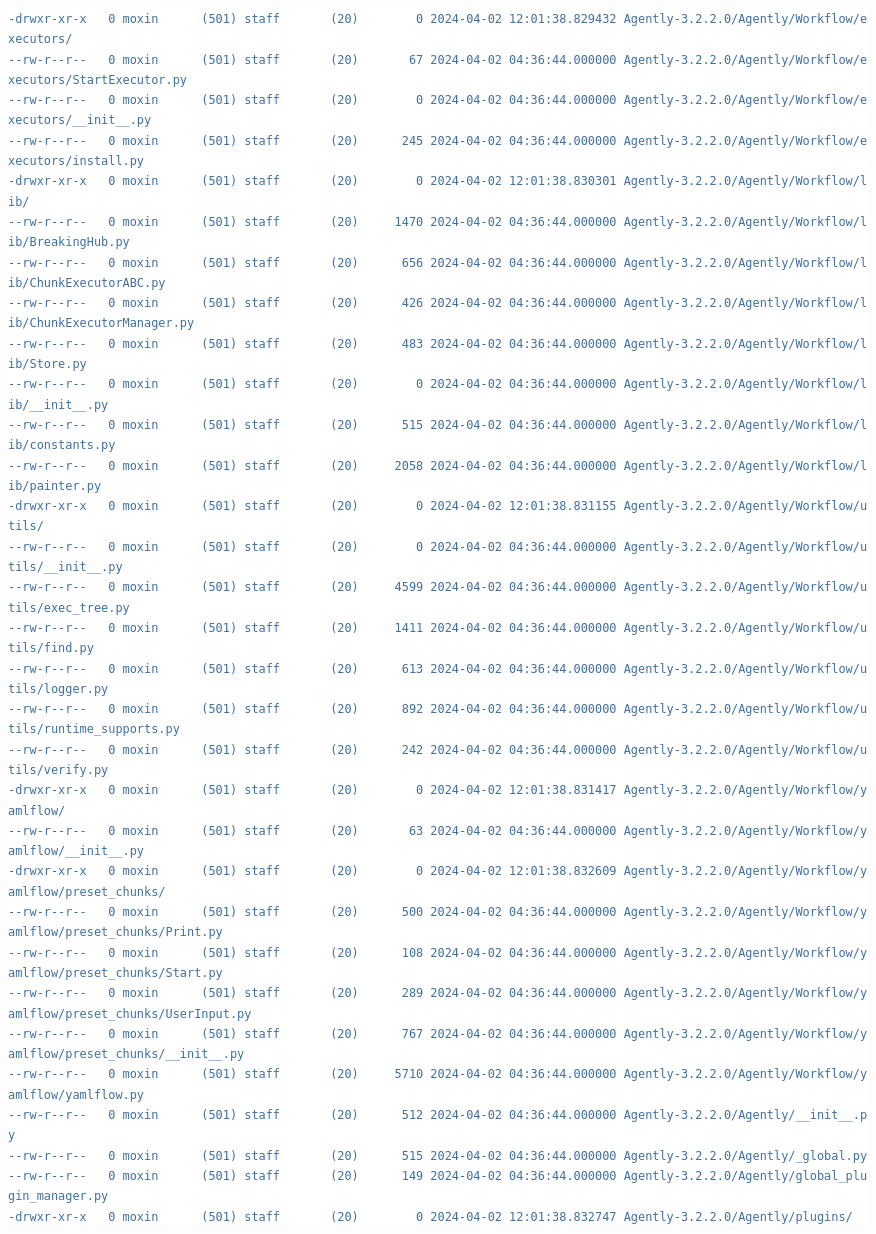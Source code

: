 ```diff
-drwxr-xr-x   0 moxin      (501) staff       (20)        0 2024-04-02 12:01:38.829432 Agently-3.2.2.0/Agently/Workflow/executors/
--rw-r--r--   0 moxin      (501) staff       (20)       67 2024-04-02 04:36:44.000000 Agently-3.2.2.0/Agently/Workflow/executors/StartExecutor.py
--rw-r--r--   0 moxin      (501) staff       (20)        0 2024-04-02 04:36:44.000000 Agently-3.2.2.0/Agently/Workflow/executors/__init__.py
--rw-r--r--   0 moxin      (501) staff       (20)      245 2024-04-02 04:36:44.000000 Agently-3.2.2.0/Agently/Workflow/executors/install.py
-drwxr-xr-x   0 moxin      (501) staff       (20)        0 2024-04-02 12:01:38.830301 Agently-3.2.2.0/Agently/Workflow/lib/
--rw-r--r--   0 moxin      (501) staff       (20)     1470 2024-04-02 04:36:44.000000 Agently-3.2.2.0/Agently/Workflow/lib/BreakingHub.py
--rw-r--r--   0 moxin      (501) staff       (20)      656 2024-04-02 04:36:44.000000 Agently-3.2.2.0/Agently/Workflow/lib/ChunkExecutorABC.py
--rw-r--r--   0 moxin      (501) staff       (20)      426 2024-04-02 04:36:44.000000 Agently-3.2.2.0/Agently/Workflow/lib/ChunkExecutorManager.py
--rw-r--r--   0 moxin      (501) staff       (20)      483 2024-04-02 04:36:44.000000 Agently-3.2.2.0/Agently/Workflow/lib/Store.py
--rw-r--r--   0 moxin      (501) staff       (20)        0 2024-04-02 04:36:44.000000 Agently-3.2.2.0/Agently/Workflow/lib/__init__.py
--rw-r--r--   0 moxin      (501) staff       (20)      515 2024-04-02 04:36:44.000000 Agently-3.2.2.0/Agently/Workflow/lib/constants.py
--rw-r--r--   0 moxin      (501) staff       (20)     2058 2024-04-02 04:36:44.000000 Agently-3.2.2.0/Agently/Workflow/lib/painter.py
-drwxr-xr-x   0 moxin      (501) staff       (20)        0 2024-04-02 12:01:38.831155 Agently-3.2.2.0/Agently/Workflow/utils/
--rw-r--r--   0 moxin      (501) staff       (20)        0 2024-04-02 04:36:44.000000 Agently-3.2.2.0/Agently/Workflow/utils/__init__.py
--rw-r--r--   0 moxin      (501) staff       (20)     4599 2024-04-02 04:36:44.000000 Agently-3.2.2.0/Agently/Workflow/utils/exec_tree.py
--rw-r--r--   0 moxin      (501) staff       (20)     1411 2024-04-02 04:36:44.000000 Agently-3.2.2.0/Agently/Workflow/utils/find.py
--rw-r--r--   0 moxin      (501) staff       (20)      613 2024-04-02 04:36:44.000000 Agently-3.2.2.0/Agently/Workflow/utils/logger.py
--rw-r--r--   0 moxin      (501) staff       (20)      892 2024-04-02 04:36:44.000000 Agently-3.2.2.0/Agently/Workflow/utils/runtime_supports.py
--rw-r--r--   0 moxin      (501) staff       (20)      242 2024-04-02 04:36:44.000000 Agently-3.2.2.0/Agently/Workflow/utils/verify.py
-drwxr-xr-x   0 moxin      (501) staff       (20)        0 2024-04-02 12:01:38.831417 Agently-3.2.2.0/Agently/Workflow/yamlflow/
--rw-r--r--   0 moxin      (501) staff       (20)       63 2024-04-02 04:36:44.000000 Agently-3.2.2.0/Agently/Workflow/yamlflow/__init__.py
-drwxr-xr-x   0 moxin      (501) staff       (20)        0 2024-04-02 12:01:38.832609 Agently-3.2.2.0/Agently/Workflow/yamlflow/preset_chunks/
--rw-r--r--   0 moxin      (501) staff       (20)      500 2024-04-02 04:36:44.000000 Agently-3.2.2.0/Agently/Workflow/yamlflow/preset_chunks/Print.py
--rw-r--r--   0 moxin      (501) staff       (20)      108 2024-04-02 04:36:44.000000 Agently-3.2.2.0/Agently/Workflow/yamlflow/preset_chunks/Start.py
--rw-r--r--   0 moxin      (501) staff       (20)      289 2024-04-02 04:36:44.000000 Agently-3.2.2.0/Agently/Workflow/yamlflow/preset_chunks/UserInput.py
--rw-r--r--   0 moxin      (501) staff       (20)      767 2024-04-02 04:36:44.000000 Agently-3.2.2.0/Agently/Workflow/yamlflow/preset_chunks/__init__.py
--rw-r--r--   0 moxin      (501) staff       (20)     5710 2024-04-02 04:36:44.000000 Agently-3.2.2.0/Agently/Workflow/yamlflow/yamlflow.py
--rw-r--r--   0 moxin      (501) staff       (20)      512 2024-04-02 04:36:44.000000 Agently-3.2.2.0/Agently/__init__.py
--rw-r--r--   0 moxin      (501) staff       (20)      515 2024-04-02 04:36:44.000000 Agently-3.2.2.0/Agently/_global.py
--rw-r--r--   0 moxin      (501) staff       (20)      149 2024-04-02 04:36:44.000000 Agently-3.2.2.0/Agently/global_plugin_manager.py
-drwxr-xr-x   0 moxin      (501) staff       (20)        0 2024-04-02 12:01:38.832747 Agently-3.2.2.0/Agently/plugins/
```